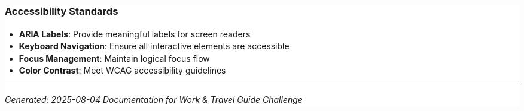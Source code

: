### Accessibility Standards
- **ARIA Labels**: Provide meaningful labels for screen readers
- **Keyboard Navigation**: Ensure all interactive elements are accessible
- **Focus Management**: Maintain logical focus flow
- **Color Contrast**: Meet WCAG accessibility guidelines

---

*Generated: 2025-08-04*
*Documentation for Work & Travel Guide Challenge*